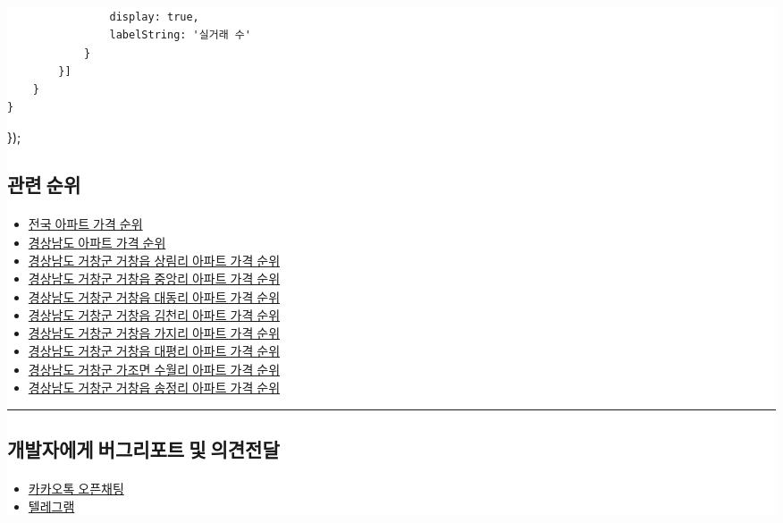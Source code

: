                     display: true,
                    labelString: '실거래 수'
                }
            }]
        }
    }
});

</script>


## 관련 순위

- [전국 아파트 가격 순위](https://inasie.github.io/apt-ranking/전국)
- [경상남도 아파트 가격 순위](https://inasie.github.io/apt-ranking/경상남도)
- [경상남도 거창군 거창읍 상림리 아파트 가격 순위](https://inasie.github.io/apt-ranking/경상남도-거창군-거창읍-상림리)
- [경상남도 거창군 거창읍 중앙리 아파트 가격 순위](https://inasie.github.io/apt-ranking/경상남도-거창군-거창읍-중앙리)
- [경상남도 거창군 거창읍 대동리 아파트 가격 순위](https://inasie.github.io/apt-ranking/경상남도-거창군-거창읍-대동리)
- [경상남도 거창군 거창읍 김천리 아파트 가격 순위](https://inasie.github.io/apt-ranking/경상남도-거창군-거창읍-김천리)
- [경상남도 거창군 거창읍 가지리 아파트 가격 순위](https://inasie.github.io/apt-ranking/경상남도-거창군-거창읍-가지리)
- [경상남도 거창군 거창읍 대평리 아파트 가격 순위](https://inasie.github.io/apt-ranking/경상남도-거창군-거창읍-대평리)
- [경상남도 거창군 가조면 수월리 아파트 가격 순위](https://inasie.github.io/apt-ranking/경상남도-거창군-가조면-수월리)
- [경상남도 거창군 거창읍 송정리 아파트 가격 순위](https://inasie.github.io/apt-ranking/경상남도-거창군-거창읍-송정리)


---

## 개발자에게 버그리포트 및 의견전달

- [카카오톡 오픈채팅](https://open.kakao.com/o/gLJUAP4)
- [텔레그램](https://t.me/inasie)

